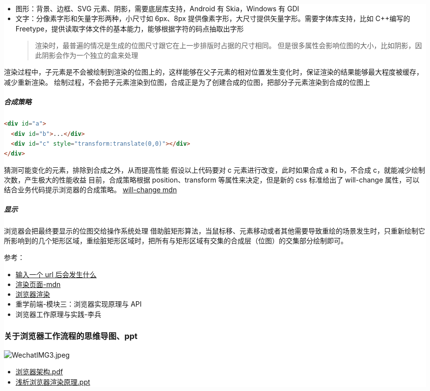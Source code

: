 - 图形：背景、边框、SVG 元素、阴影，需要底层库支持，Android 有 Skia，Windows 有 GDI
- 文字：分像素字形和矢量字形两种，小尺寸如 6px、8px 提供像素字形，大尺寸提供矢量字形。需要字体库支持，比如 C++编写的 Freetype，提供读取字体文件的基本能力，能够根据字符的码点抽取出字形
  > 渲染时，最普遍的情况是生成的位图尺寸跟它在上一步排版时占据的尺寸相同。
  > 但是很多属性会影响位图的大小，比如阴影，因此阴影会作为一个独立的盒来处理

渲染过程中，子元素是不会被绘制到渲染的位图上的，这样能够在父子元素的相对位置发生变化时，保证渲染的结果能够最大程度被缓存，减少重新渲染。
绘制过程，不会把子元素渲染到位图，合成正是为了创建合成的位图，把部分子元素渲染到合成的位图上

##### 合成策略

```html
<div id="a">
  <div id="b">...</div>
  <div id="c" style="transform:translate(0,0)"></div>
</div>
```

猜测可能变化的元素，排除到合成之外，从而提高性能
假设以上代码要对 c 元素进行改变，此时如果合成 a 和 b，不合成 c，就能减少绘制次数，产生极大的性能收益
目前，合成策略根据 position、transform 等属性来决定，但是新的 css 标准给出了 will-change 属性，可以结合业务代码提示浏览器的合成策略。
[will-change mdn](https://developer.mozilla.org/zh-CN/docs/Web/CSS/will-change)

##### 显示

浏览器会把最终要显示的位图交给操作系统处理
借助脏矩形算法，当鼠标移、元素移动或者其他需要导致重绘的场景发生时，只重新绘制它所影响到的几个矩形区域，重绘脏矩形区域时，把所有与矩形区域有交集的合成层（位图）的交集部分绘制即可。

参考：

- [输入一个 url 后会发生什么](https://www.xuecaijie.com/it/157.html#1Q64p5DeC8dKFF)
- [渲染页面-mdn](https://developer.mozilla.org/zh-CN/docs/Web/Performance/%E6%B5%8F%E8%A7%88%E5%99%A8%E6%B8%B2%E6%9F%93%E9%A1%B5%E9%9D%A2%E7%9A%84%E5%B7%A5%E4%BD%9C%E5%8E%9F%E7%90%86)
- [浏览器渲染](https://juejin.im/post/6844903565610188807)
- 重学前端-模块三：浏览器实现原理与 API
- 浏览器工作原理与实践-李兵

### 关于浏览器工作流程的思维导图、ppt

![WechatIMG3.jpeg](/img/browser-work-flow.jpeg)

- [浏览器架构.pdf](https://www.yuque.com/attachments/yuque/0/2021/pdf/2165937/1615090982321-6b025e49-2013-4598-88be-128b5c64b02f.pdf?_lake_card=%7B%22uid%22%3A%221615090980076-0%22%2C%22src%22%3A%22https%3A%2F%2Fwww.yuque.com%2Fattachments%2Fyuque%2F0%2F2021%2Fpdf%2F2165937%2F1615090982321-6b025e49-2013-4598-88be-128b5c64b02f.pdf%22%2C%22name%22%3A%22%E6%B5%8F%E8%A7%88%E5%99%A8%E6%9E%B6%E6%9E%84.pdf%22%2C%22size%22%3A1251962%2C%22type%22%3A%22application%2Fpdf%22%2C%22ext%22%3A%22pdf%22%2C%22progress%22%3A%7B%22percent%22%3A99%7D%2C%22status%22%3A%22done%22%2C%22percent%22%3A0%2C%22id%22%3A%22T0io8%22%2C%22card%22%3A%22file%22%7D)
- [浅析浏览器渲染原理.ppt](https://www.yuque.com/attachments/yuque/0/2021/ppt/2165937/1615091175679-2de9ca82-8e8e-49a6-b0f7-9b01133007de.ppt?_lake_card=%7B%22uid%22%3A%221615091087164-0%22%2C%22src%22%3A%22https%3A%2F%2Fwww.yuque.com%2Fattachments%2Fyuque%2F0%2F2021%2Fppt%2F2165937%2F1615091175679-2de9ca82-8e8e-49a6-b0f7-9b01133007de.ppt%22%2C%22name%22%3A%22%E6%B5%85%E6%9E%90%E6%B5%8F%E8%A7%88%E5%99%A8%E6%B8%B2%E6%9F%93%E5%8E%9F%E7%90%86.ppt%22%2C%22size%22%3A2186240%2C%22type%22%3A%22application%2Fvnd.ms-powerpoint%22%2C%22ext%22%3A%22ppt%22%2C%22progress%22%3A%7B%22percent%22%3A99%7D%2C%22status%22%3A%22done%22%2C%22percent%22%3A0%2C%22id%22%3A%2296aUu%22%2C%22card%22%3A%22file%22%7D)
